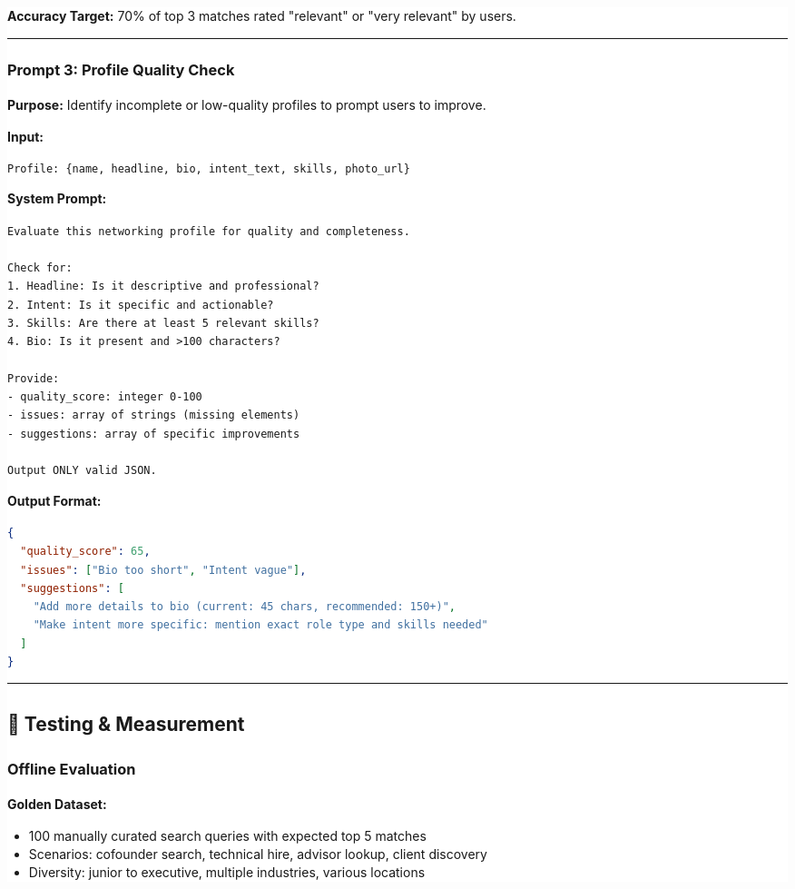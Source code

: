 **Accuracy Target:** 70% of top 3 matches rated "relevant" or "very relevant" by users.

---

### Prompt 3: Profile Quality Check

**Purpose:** Identify incomplete or low-quality profiles to prompt users to improve.

**Input:**
```
Profile: {name, headline, bio, intent_text, skills, photo_url}
```

**System Prompt:**
```
Evaluate this networking profile for quality and completeness.

Check for:
1. Headline: Is it descriptive and professional?
2. Intent: Is it specific and actionable?
3. Skills: Are there at least 5 relevant skills?
4. Bio: Is it present and >100 characters?

Provide:
- quality_score: integer 0-100
- issues: array of strings (missing elements)
- suggestions: array of specific improvements

Output ONLY valid JSON.
```

**Output Format:**
```json
{
  "quality_score": 65,
  "issues": ["Bio too short", "Intent vague"],
  "suggestions": [
    "Add more details to bio (current: 45 chars, recommended: 150+)",
    "Make intent more specific: mention exact role type and skills needed"
  ]
}
```

---

## 🧪 Testing & Measurement

### Offline Evaluation

**Golden Dataset:**
- 100 manually curated search queries with expected top 5 matches
- Scenarios: cofounder search, technical hire, advisor lookup, client discovery
- Diversity: junior to executive, multiple industries, various locations
